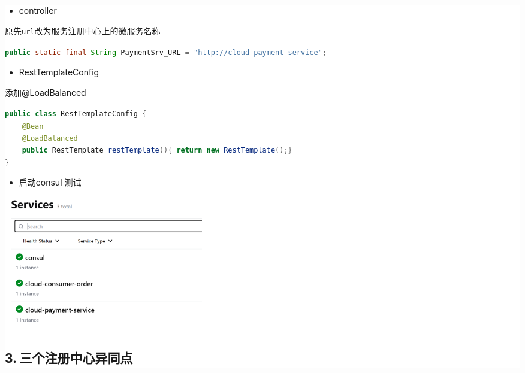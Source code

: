 - controller

原先`url`改为服务注册中心上的微服务名称

```java
public static final String PaymentSrv_URL = "http://cloud-payment-service";
```

-  RestTemplateConfig

添加@LoadBalanced

```java
public class RestTemplateConfig {
    @Bean
    @LoadBalanced
    public RestTemplate restTemplate(){ return new RestTemplate();}
}
```

- 启动consul 测试

<img src="SpringCloud_img/image-20240929155036170.png" alt="image-20240929155036170" style="zoom:33%;" />

## 3. 三个注册中心异同点
